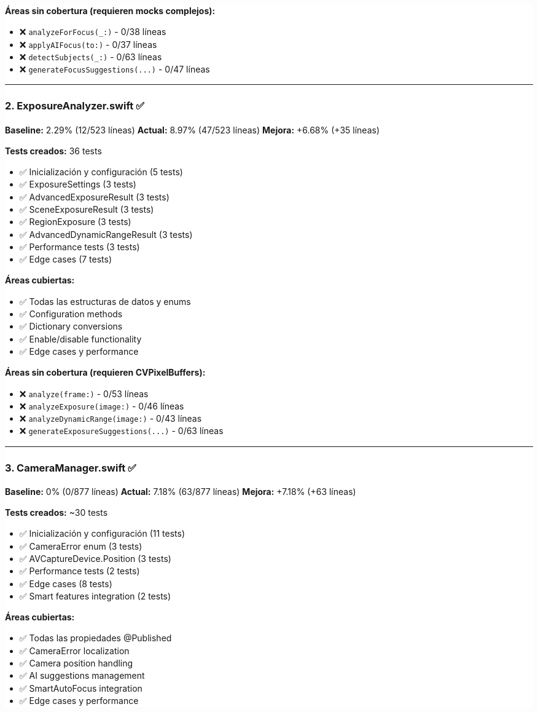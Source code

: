 **Áreas sin cobertura (requieren mocks complejos):**
- ❌ `analyzeForFocus(_:)` - 0/38 líneas
- ❌ `applyAIFocus(to:)` - 0/37 líneas
- ❌ `detectSubjects(_:)` - 0/63 líneas
- ❌ `generateFocusSuggestions(...)` - 0/47 líneas

---

### 2. **ExposureAnalyzer.swift** ✅
**Baseline:** 2.29% (12/523 líneas)
**Actual:** 8.97% (47/523 líneas)
**Mejora:** +6.68% (+35 líneas)

**Tests creados:** 36 tests
- ✅ Inicialización y configuración (5 tests)
- ✅ ExposureSettings (3 tests)
- ✅ AdvancedExposureResult (3 tests)
- ✅ SceneExposureResult (3 tests)
- ✅ RegionExposure (3 tests)
- ✅ AdvancedDynamicRangeResult (3 tests)
- ✅ Performance tests (3 tests)
- ✅ Edge cases (7 tests)

**Áreas cubiertas:**
- ✅ Todas las estructuras de datos y enums
- ✅ Configuration methods
- ✅ Dictionary conversions
- ✅ Enable/disable functionality
- ✅ Edge cases y performance

**Áreas sin cobertura (requieren CVPixelBuffers):**
- ❌ `analyze(frame:)` - 0/53 líneas
- ❌ `analyzeExposure(image:)` - 0/46 líneas
- ❌ `analyzeDynamicRange(image:)` - 0/43 líneas
- ❌ `generateExposureSuggestions(...)` - 0/63 líneas

---

### 3. **CameraManager.swift** ✅
**Baseline:** 0% (0/877 líneas)
**Actual:** 7.18% (63/877 líneas)
**Mejora:** +7.18% (+63 líneas)

**Tests creados:** ~30 tests
- ✅ Inicialización y configuración (11 tests)
- ✅ CameraError enum (3 tests)
- ✅ AVCaptureDevice.Position (3 tests)
- ✅ Performance tests (2 tests)
- ✅ Edge cases (8 tests)
- ✅ Smart features integration (2 tests)

**Áreas cubiertas:**
- ✅ Todas las propiedades @Published
- ✅ CameraError localization
- ✅ Camera position handling
- ✅ AI suggestions management
- ✅ SmartAutoFocus integration
- ✅ Edge cases y performance
